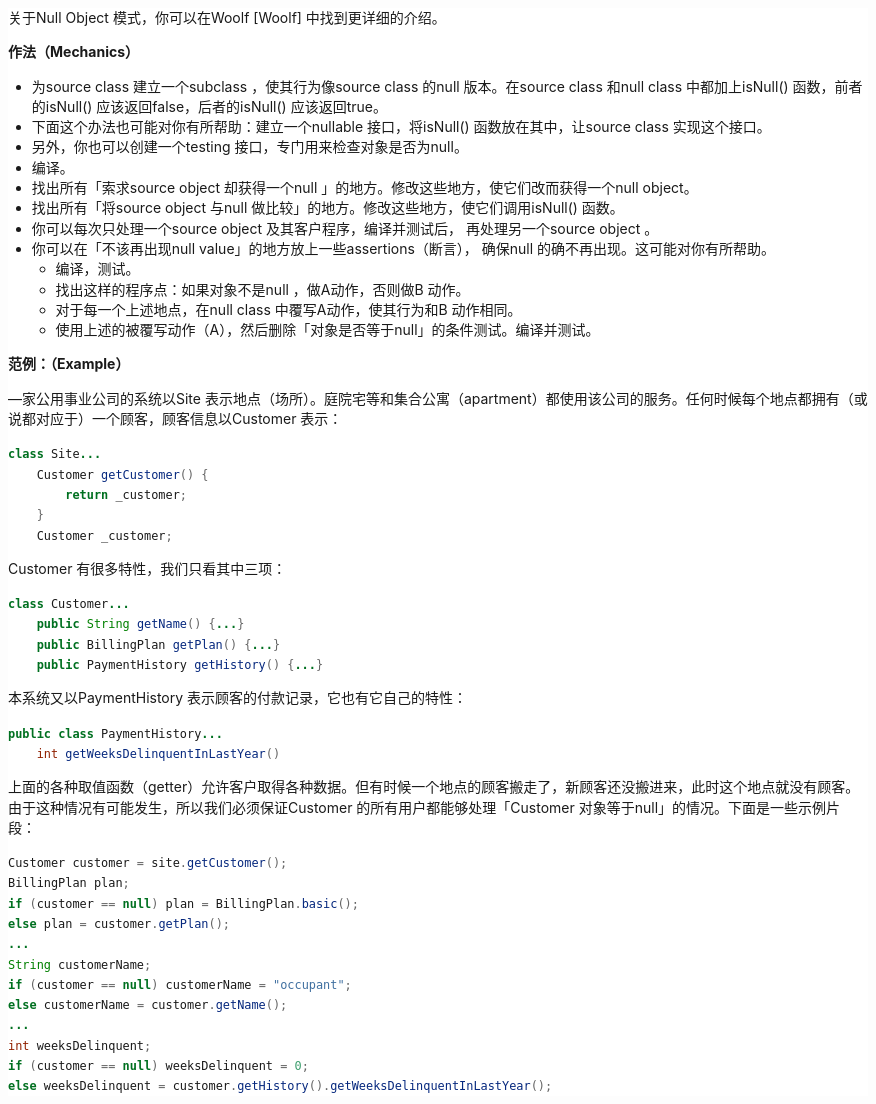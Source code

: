 
关于Null Object 模式，你可以在Woolf [Woolf] 中找到更详细的介绍。

**作法（Mechanics）**

- 为source class 建立一个subclass ，使其行为像source class 的null 版本。在source class 和null class 中都加上isNull() 函数，前者的isNull() 应该返回false，后者的isNull() 应该返回true。
- 下面这个办法也可能对你有所帮助：建立一个nullable 接口，将isNull() 函数放在其中，让source class 实现这个接口。
- 另外，你也可以创建一个testing 接口，专门用来检查对象是否为null。
- 编译。
- 找出所有「索求source object 却获得一个null 」的地方。修改这些地方，使它们改而获得一个null object。
- 找出所有「将source object 与null 做比较」的地方。修改这些地方，使它们调用isNull() 函数。
- 你可以每次只处理一个source object 及其客户程序，编译并测试后， 再处理另一个source object 。
- 你可以在「不该再出现null value」的地方放上一些assertions（断言）， 确保null 的确不再出现。这可能对你有所帮助。
  - 编译，测试。
  - 找出这样的程序点：如果对象不是null ，做A动作，否则做B 动作。
  - 对于每一个上述地点，在null class 中覆写A动作，使其行为和B 动作相同。
  - 使用上述的被覆写动作（A），然后删除「对象是否等于null」的条件测试。编译并测试。


**范例：（Example）**

—家公用事业公司的系统以Site 表示地点（场所）。庭院宅等和集合公寓（apartment）都使用该公司的服务。任何时候每个地点都拥有（或说都对应于）一个顾客，顾客信息以Customer 表示：

```java
class Site...
    Customer getCustomer() {
        return _customer;
    }
    Customer _customer;
```


Customer 有很多特性，我们只看其中三项：
```java
class Customer...
    public String getName() {...}
    public BillingPlan getPlan() {...}
    public PaymentHistory getHistory() {...}
```


本系统又以PaymentHistory 表示顾客的付款记录，它也有它自己的特性：

```java
public class PaymentHistory...
    int getWeeksDelinquentInLastYear()
```


上面的各种取值函数（getter）允许客户取得各种数据。但有时候一个地点的顾客搬走了，新顾客还没搬进来，此时这个地点就没有顾客。由于这种情况有可能发生，所以我们必须保证Customer 的所有用户都能够处理「Customer 对象等于null」的情况。下面是一些示例片段：

```java
Customer customer = site.getCustomer();
BillingPlan plan;
if (customer == null) plan = BillingPlan.basic();
else plan = customer.getPlan();
...
String customerName;
if (customer == null) customerName = "occupant";
else customerName = customer.getName();
...
int weeksDelinquent;
if (customer == null) weeksDelinquent = 0;
else weeksDelinquent = customer.getHistory().getWeeksDelinquentInLastYear();
```
